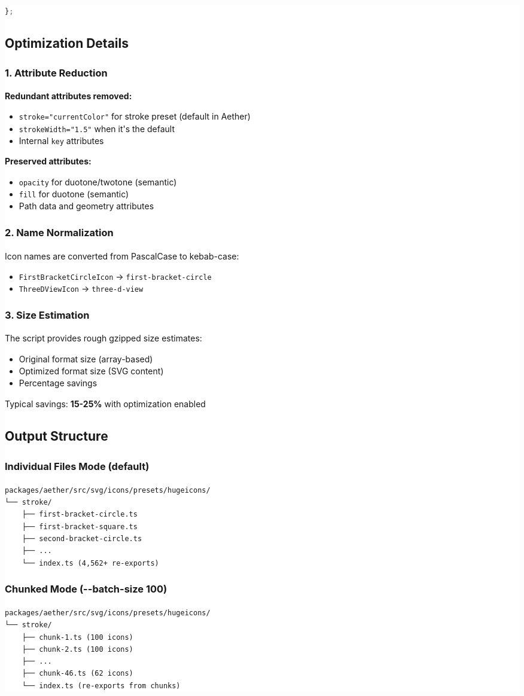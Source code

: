 ```typescript
};
```

## Optimization Details

### 1. Attribute Reduction

**Redundant attributes removed:**
- `stroke="currentColor"` for stroke preset (default in Aether)
- `strokeWidth="1.5"` when it's the default
- Internal `key` attributes

**Preserved attributes:**
- `opacity` for duotone/twotone (semantic)
- `fill` for duotone (semantic)
- Path data and geometry attributes

### 2. Name Normalization

Icon names are converted from PascalCase to kebab-case:
- `FirstBracketCircleIcon` → `first-bracket-circle`
- `ThreeDViewIcon` → `three-d-view`

### 3. Size Estimation

The script provides rough gzipped size estimates:
- Original format size (array-based)
- Optimized format size (SVG content)
- Percentage savings

Typical savings: **15-25%** with optimization enabled

## Output Structure

### Individual Files Mode (default)

```
packages/aether/src/svg/icons/presets/hugeicons/
└── stroke/
    ├── first-bracket-circle.ts
    ├── first-bracket-square.ts
    ├── second-bracket-circle.ts
    ├── ...
    └── index.ts (4,562+ re-exports)
```

### Chunked Mode (--batch-size 100)

```
packages/aether/src/svg/icons/presets/hugeicons/
└── stroke/
    ├── chunk-1.ts (100 icons)
    ├── chunk-2.ts (100 icons)
    ├── ...
    ├── chunk-46.ts (62 icons)
    └── index.ts (re-exports from chunks)
```
